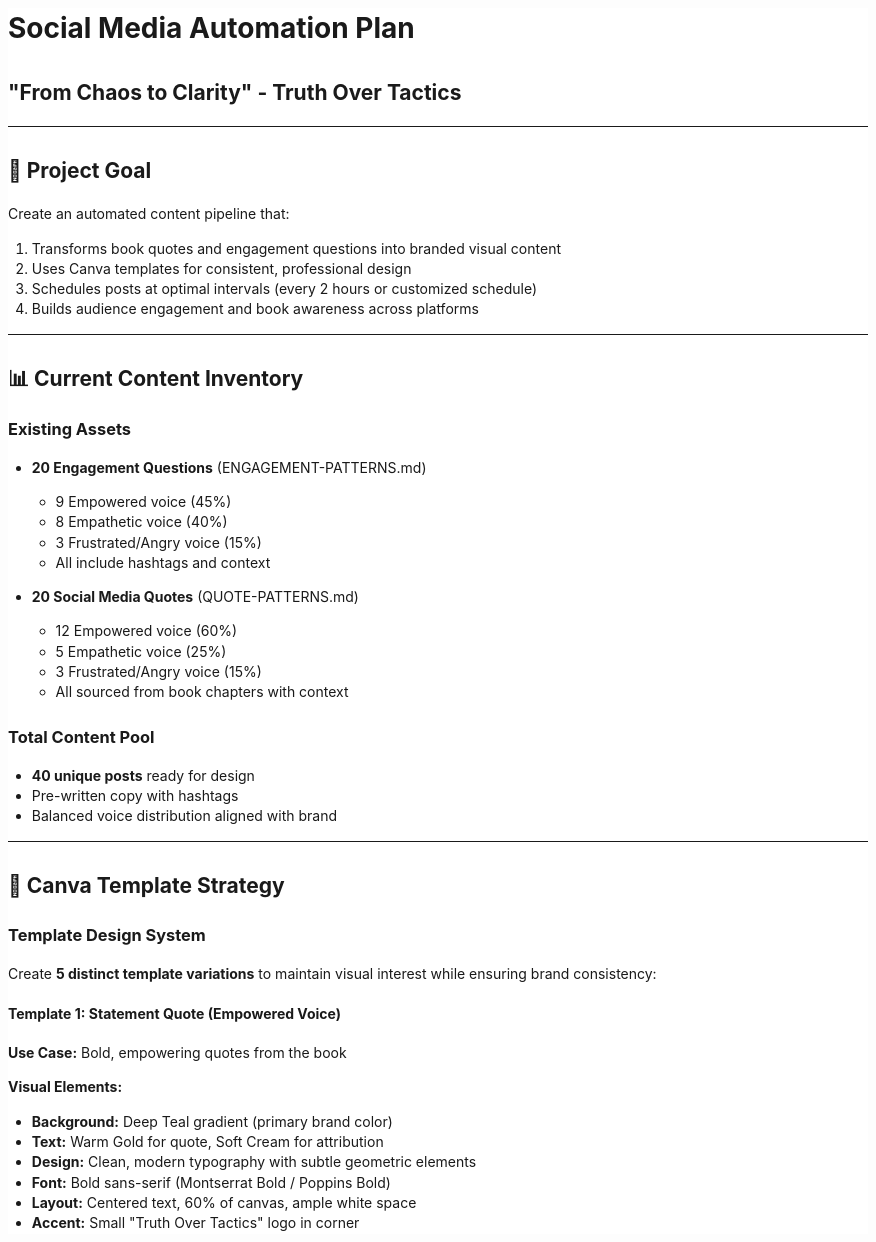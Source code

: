 # Social Media Automation Plan
## "From Chaos to Clarity" - Truth Over Tactics

---

## 🎯 Project Goal

Create an automated content pipeline that:
1. Transforms book quotes and engagement questions into branded visual content
2. Uses Canva templates for consistent, professional design
3. Schedules posts at optimal intervals (every 2 hours or customized schedule)
4. Builds audience engagement and book awareness across platforms

---

## 📊 Current Content Inventory

### Existing Assets
- **20 Engagement Questions** (ENGAGEMENT-PATTERNS.md)
  - 9 Empowered voice (45%)
  - 8 Empathetic voice (40%)
  - 3 Frustrated/Angry voice (15%)
  - All include hashtags and context

- **20 Social Media Quotes** (QUOTE-PATTERNS.md)
  - 12 Empowered voice (60%)
  - 5 Empathetic voice (25%)
  - 3 Frustrated/Angry voice (15%)
  - All sourced from book chapters with context

### Total Content Pool
- **40 unique posts** ready for design
- Pre-written copy with hashtags
- Balanced voice distribution aligned with brand

---

## 🎨 Canva Template Strategy

### Template Design System

Create **5 distinct template variations** to maintain visual interest while ensuring brand consistency:

#### Template 1: Statement Quote (Empowered Voice)
**Use Case:** Bold, empowering quotes from the book

**Visual Elements:**
- **Background:** Deep Teal gradient (primary brand color)
- **Text:** Warm Gold for quote, Soft Cream for attribution
- **Design:** Clean, modern typography with subtle geometric elements
- **Font:** Bold sans-serif (Montserrat Bold / Poppins Bold)
- **Layout:** Centered text, 60% of canvas, ample white space
- **Accent:** Small "Truth Over Tactics" logo in corner
